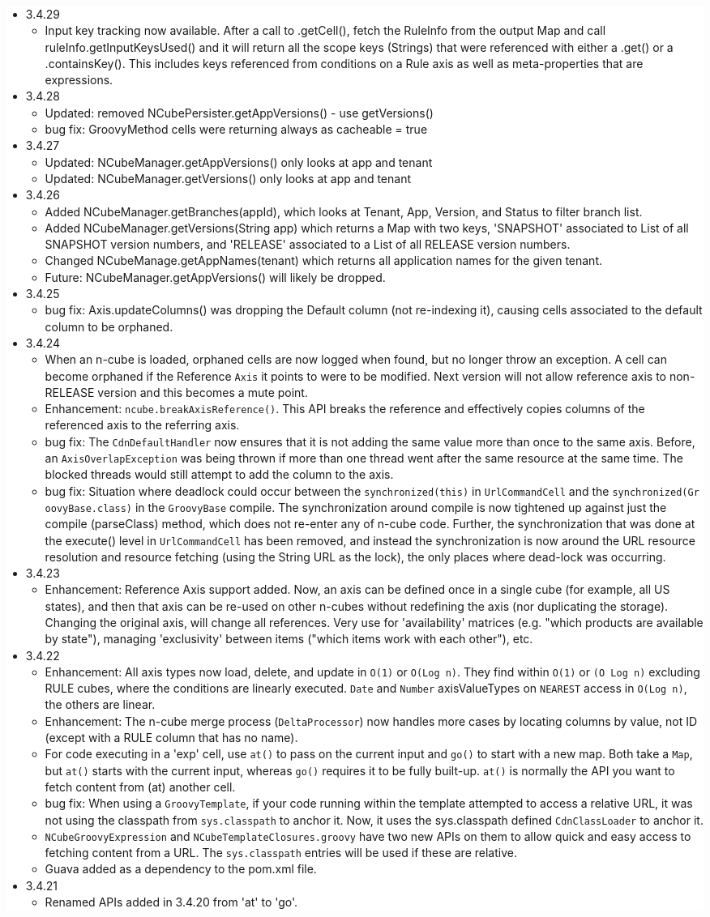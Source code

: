 * 3.4.29
  * Input key tracking now available.  After a call to .getCell(), fetch the RuleInfo from the output Map and call ruleInfo.getInputKeysUsed() and it will return all the scope keys (Strings) that were referenced with either a .get() or a .containsKey().  This includes keys referenced from conditions on a Rule axis as well as meta-properties that are expressions.
* 3.4.28
  * Updated: removed NCubePersister.getAppVersions() - use getVersions()
  * bug fix: GroovyMethod cells were returning always as cacheable = true
* 3.4.27
  * Updated: NCubeManager.getAppVersions() only looks at app and tenant
  * Updated: NCubeManager.getVersions() only looks at app and tenant
* 3.4.26
  * Added NCubeManager.getBranches(appId), which looks at Tenant, App, Version, and Status to filter branch list.
  * Added NCubeManager.getVersions(String app) which returns a Map with two keys, 'SNAPSHOT' associated to List<String> of all SNAPSHOT version numbers, and 'RELEASE' associated to a List<String> of all RELEASE version numbers.
  * Changed NCubeManage.getAppNames(tenant) which returns all application names for the given tenant.
  * Future: NCubeManager.getAppVersions() will likely be dropped. 
* 3.4.25
  * bug fix: Axis.updateColumns() was dropping the Default column (not re-indexing it), causing cells associated to the default column to be orphaned.
* 3.4.24
  * When an n-cube is loaded, orphaned cells are now logged when found, but no longer throw an exception.  A cell can become orphaned if the Reference `Axis` it points to were to be modified.  Next version will not allow reference axis to non-RELEASE version and this becomes a mute point.
  * Enhancement: `ncube.breakAxisReference()`.  This API breaks the reference and effectively copies columns of the referenced axis to the referring axis.  
  * bug fix: The `CdnDefaultHandler` now ensures that it is not adding the same value more than once to the same axis.  Before, an `AxisOverlapException` was being thrown if more than one thread went after the same resource at the same time.  The blocked threads would still attempt to add the column to the axis.
  * bug fix: Situation where deadlock could occur between the `synchronized(this)` in `UrlCommandCell` and the `synchronized(GroovyBase.class)` in the `GroovyBase` compile.  The synchronization around compile is now tightened up against just the compile (parseClass) method, which does not re-enter any of n-cube code.  Further, the synchronization that was done at the execute() level in `UrlCommandCell` has been removed, and instead the synchronization is now around the URL resource resolution and resource fetching (using the String URL as the lock), the only places where dead-lock was occurring.
* 3.4.23
  * Enhancement: Reference Axis support added. Now, an axis can be defined once in a single cube (for example, all US states), and then that axis can be re-used on other n-cubes without redefining the axis (nor duplicating the storage).  Changing the original axis, will change all references.  Very use for 'availability' matrices (e.g. "which products are available by state"), managing 'exclusivity' between items ("which items work with each other"), etc. 
* 3.4.22
  * Enhancement: All axis types now load, delete, and update in `O(1)` or `O(Log n)`. They find within `O(1)` or `(O Log n)` excluding RULE cubes, where the conditions are linearly executed.  `Date` and `Number` axisValueTypes on `NEAREST` access in `O(Log n)`, the others are linear.
  * Enhancement: The n-cube merge process (`DeltaProcessor`) now handles more cases by locating columns by value, not ID (except with a RULE column that has no name).
  * For code executing in a 'exp' cell, use `at()` to pass on the current input and `go()` to start with a new map.  Both take a `Map`, but `at()` starts with the current input, whereas `go()` requires it to be fully built-up. `at()` is normally the API you want to fetch content from (at) another cell.
  * bug fix: When using a `GroovyTemplate`, if your code running within the template attempted to access a relative URL, it was not using the classpath from `sys.classpath` to anchor it.  Now, it uses the sys.classpath defined `CdnClassLoader` to anchor it.
  * `NCubeGroovyExpression` and `NCubeTemplateClosures.groovy` have two new APIs on them to allow quick and easy access to fetching content from a URL.  The `sys.classpath` entries will be used if these are relative.
  * Guava added as a dependency to the pom.xml file.
* 3.4.21
  * Renamed APIs added in 3.4.20 from 'at' to 'go'.